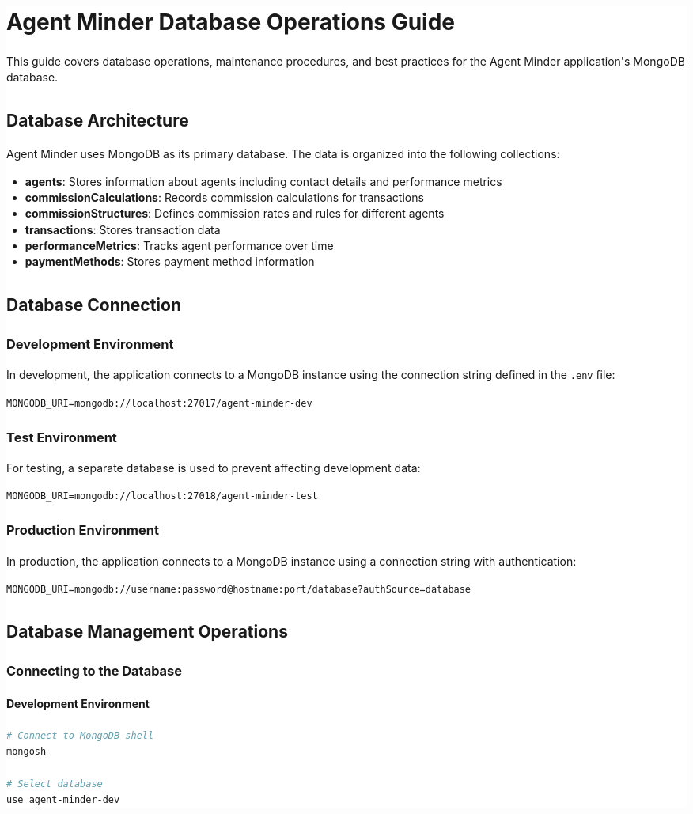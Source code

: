 # Agent Minder Database Operations Guide

This guide covers database operations, maintenance procedures, and best practices for the Agent Minder application's MongoDB database.

## Database Architecture

Agent Minder uses MongoDB as its primary database. The data is organized into the following collections:

- **agents**: Stores information about agents including contact details and performance metrics
- **commissionCalculations**: Records commission calculations for transactions
- **commissionStructures**: Defines commission rates and rules for different agents
- **transactions**: Stores transaction data
- **performanceMetrics**: Tracks agent performance over time
- **paymentMethods**: Stores payment method information

## Database Connection

### Development Environment

In development, the application connects to a MongoDB instance using the connection string defined in the `.env` file:

```
MONGODB_URI=mongodb://localhost:27017/agent-minder-dev
```

### Test Environment

For testing, a separate database is used to prevent affecting development data:

```
MONGODB_URI=mongodb://localhost:27018/agent-minder-test
```

### Production Environment

In production, the application connects to a MongoDB instance using a connection string with authentication:

```
MONGODB_URI=mongodb://username:password@hostname:port/database?authSource=database
```

## Database Management Operations

### Connecting to the Database

#### Development Environment

```bash
# Connect to MongoDB shell
mongosh

# Select database
use agent-minder-dev
```
